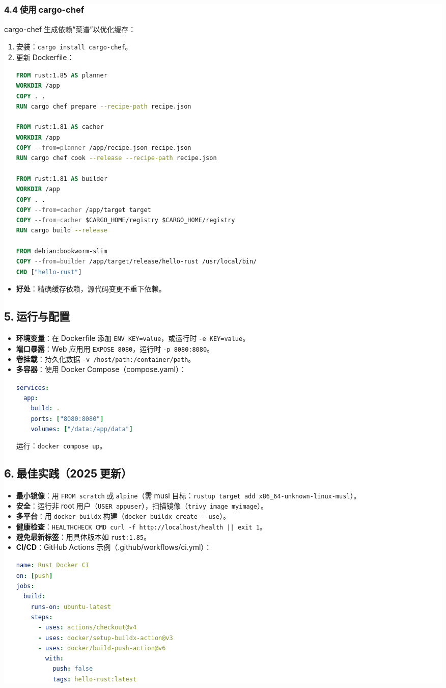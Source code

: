 ### 4.4 使用 cargo-chef
cargo-chef 生成依赖“菜谱”以优化缓存：
1. 安装：`cargo install cargo-chef`。
2. 更新 Dockerfile：
   ```dockerfile
   FROM rust:1.85 AS planner
   WORKDIR /app
   COPY . .
   RUN cargo chef prepare --recipe-path recipe.json

   FROM rust:1.81 AS cacher
   WORKDIR /app
   COPY --from=planner /app/recipe.json recipe.json
   RUN cargo chef cook --release --recipe-path recipe.json

   FROM rust:1.81 AS builder
   WORKDIR /app
   COPY . .
   COPY --from=cacher /app/target target
   COPY --from=cacher $CARGO_HOME/registry $CARGO_HOME/registry
   RUN cargo build --release

   FROM debian:bookworm-slim
   COPY --from=builder /app/target/release/hello-rust /usr/local/bin/
   CMD ["hello-rust"]
   ```
- **好处**：精确缓存依赖，源代码变更不重下依赖。

## 5. 运行与配置
- **环境变量**：在 Dockerfile 添加 `ENV KEY=value`，或运行时 `-e KEY=value`。
- **端口暴露**：Web 应用用 `EXPOSE 8080`，运行时 `-p 8080:8080`。
- **卷挂载**：持久化数据 `-v /host/path:/container/path`。
- **多容器**：使用 Docker Compose（compose.yaml）：
  ```yaml
  services:
    app:
      build: .
      ports: ["8080:8080"]
      volumes: ["/data:/app/data"]
  ```
  运行：`docker compose up`。

## 6. 最佳实践（2025 更新）
- **最小镜像**：用 `FROM scratch` 或 `alpine`（需 musl 目标：`rustup target add x86_64-unknown-linux-musl`）。
- **安全**：运行非 root 用户（`USER appuser`），扫描镜像（`trivy image myimage`）。
- **多平台**：用 `docker buildx` 构建（`docker buildx create --use`）。
- **健康检查**：`HEALTHCHECK CMD curl -f http://localhost/health || exit 1`。
- **避免最新标签**：用具体版本如 `rust:1.85`。
- **CI/CD**：GitHub Actions 示例（.github/workflows/ci.yml）：
  ```yaml
  name: Rust Docker CI
  on: [push]
  jobs:
    build:
      runs-on: ubuntu-latest
      steps:
        - uses: actions/checkout@v4
        - uses: docker/setup-buildx-action@v3
        - uses: docker/build-push-action@v6
          with:
            push: false
            tags: hello-rust:latest
  ```